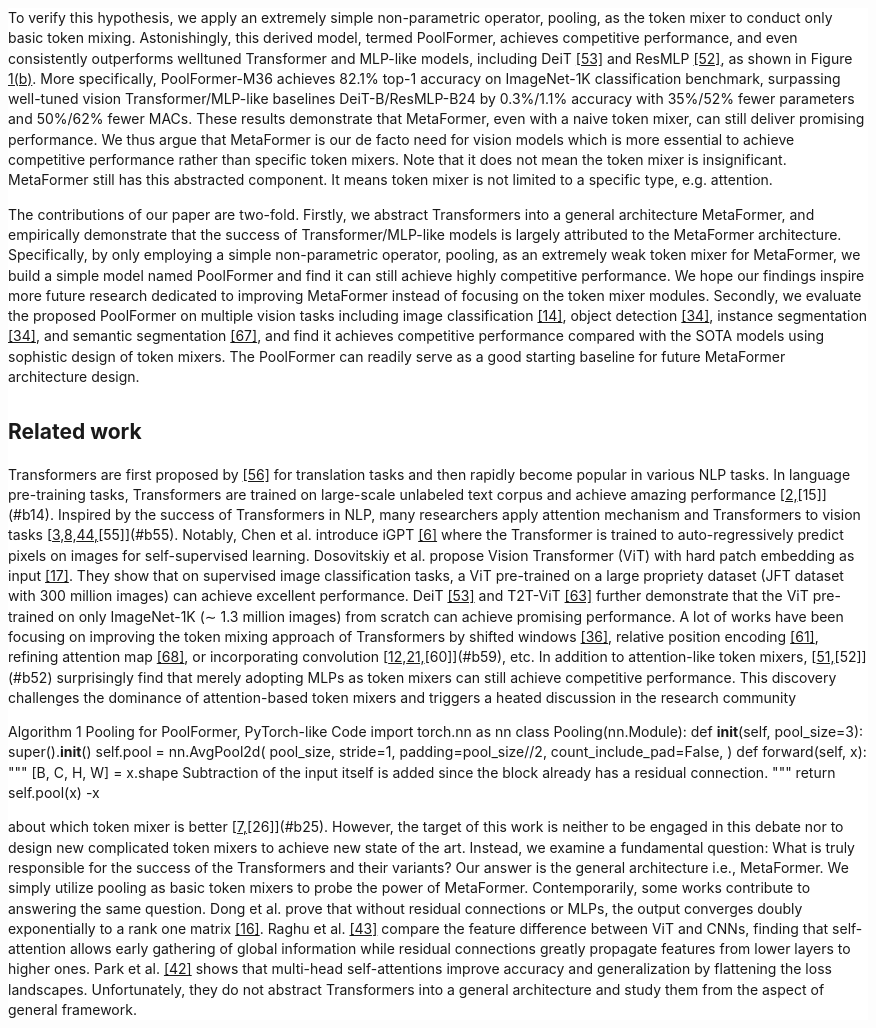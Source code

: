 To verify this hypothesis, we apply an extremely simple non-parametric operator, pooling, as the token mixer to conduct only basic token mixing. Astonishingly, this derived model, termed PoolFormer, achieves competitive performance, and even consistently outperforms welltuned Transformer and MLP-like models, including DeiT [[53]](#b53) and ResMLP [[52]](#b52), as shown in Figure [1(b)](#). More specifically, PoolFormer-M36 achieves 82.1% top-1 accuracy on ImageNet-1K classification benchmark, surpassing well-tuned vision Transformer/MLP-like baselines DeiT-B/ResMLP-B24 by 0.3%/1.1% accuracy with 35%/52% fewer parameters and 50%/62% fewer MACs. These results demonstrate that MetaFormer, even with a naive token mixer, can still deliver promising performance. We thus argue that MetaFormer is our de facto need for vision models which is more essential to achieve competitive performance rather than specific token mixers. Note that it does not mean the token mixer is insignificant. MetaFormer still has this abstracted component. It means token mixer is not limited to a specific type, e.g. attention.

The contributions of our paper are two-fold. Firstly, we abstract Transformers into a general architecture MetaFormer, and empirically demonstrate that the success of Transformer/MLP-like models is largely attributed to the MetaFormer architecture. Specifically, by only employing a simple non-parametric operator, pooling, as an extremely weak token mixer for MetaFormer, we build a simple model named PoolFormer and find it can still achieve highly competitive performance. We hope our findings inspire more future research dedicated to improving MetaFormer instead of focusing on the token mixer modules. Secondly, we evaluate the proposed PoolFormer on multiple vision tasks including image classification [[14]](#b13), object detection [[34]](#b33), instance segmentation [[34]](#b33), and semantic segmentation [[67]](#b65), and find it achieves competitive performance compared with the SOTA models using sophistic design of token mixers. The PoolFormer can readily serve as a good starting baseline for future MetaFormer architecture design.


## Related work

Transformers are first proposed by [[56]](#b56) for translation tasks and then rapidly become popular in various NLP tasks. In language pre-training tasks, Transformers are trained on large-scale unlabeled text corpus and achieve amazing performance [[2,](#b1)[15]](#b14). Inspired by the success of Transformers in NLP, many researchers apply attention mechanism and Transformers to vision tasks [[3,](#b2)[8,](#b7)[44,](#b44)[55]](#b55). Notably, Chen et al. introduce iGPT [[6]](#b5) where the Transformer is trained to auto-regressively predict pixels on images for self-supervised learning. Dosovitskiy et al. propose Vision Transformer (ViT) with hard patch embedding as input [[17]](#b16). They show that on supervised image classification tasks, a ViT pre-trained on a large propriety dataset (JFT dataset with 300 million images) can achieve excellent performance. DeiT [[53]](#b53) and T2T-ViT [[63]](#b62) further demonstrate that the ViT pre-trained on only ImageNet-1K (∼ 1.3 million images) from scratch can achieve promising performance. A lot of works have been focusing on improving the token mixing approach of Transformers by shifted windows [[36]](#b35), relative position encoding [[61]](#b60), refining attention map [[68]](#b66), or incorporating convolution [[12,](#b11)[21,](#b20)[60]](#b59), etc. In addition to attention-like token mixers, [[51,](#b51)[52]](#b52) surprisingly find that merely adopting MLPs as token mixers can still achieve competitive performance. This discovery challenges the dominance of attention-based token mixers and triggers a heated discussion in the research community

Algorithm 1 Pooling for PoolFormer, PyTorch-like Code import torch.nn as nn class Pooling(nn.Module): def __init__(self, pool_size=3): super().__init__() self.pool = nn.AvgPool2d( pool_size, stride=1, padding=pool_size//2, count_include_pad=False, ) def forward(self, x): """ [B, C, H, W] = x.shape Subtraction of the input itself is added since the block already has a residual connection. """ return self.pool(x) -x

about which token mixer is better [[7,](#b6)[26]](#b25). However, the target of this work is neither to be engaged in this debate nor to design new complicated token mixers to achieve new state of the art. Instead, we examine a fundamental question: What is truly responsible for the success of the Transformers and their variants? Our answer is the general architecture i.e., MetaFormer. We simply utilize pooling as basic token mixers to probe the power of MetaFormer. Contemporarily, some works contribute to answering the same question. Dong et al. prove that without residual connections or MLPs, the output converges doubly exponentially to a rank one matrix [[16]](#b15). Raghu et al. [[43]](#b43) compare the feature difference between ViT and CNNs, finding that self-attention allows early gathering of global information while residual connections greatly propagate features from lower layers to higher ones. Park et al. [[42]](#b42) shows that multi-head self-attentions improve accuracy and generalization by flattening the loss landscapes. Unfortunately, they do not abstract Transformers into a general architecture and study them from the aspect of general framework.
